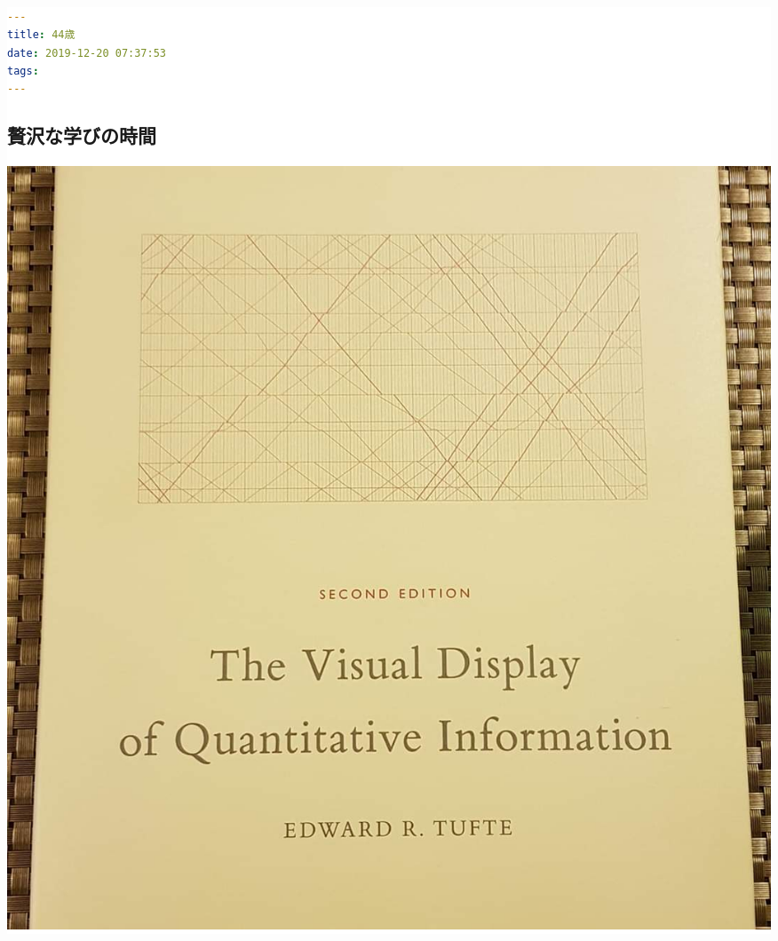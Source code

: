 ```yaml
---
title: 44歳
date: 2019-12-20 07:37:53
tags:
---
```


## 贅沢な学びの時間

![The Visual Display of Quantitative Information](../../images/tuftevdqi.jpg)
